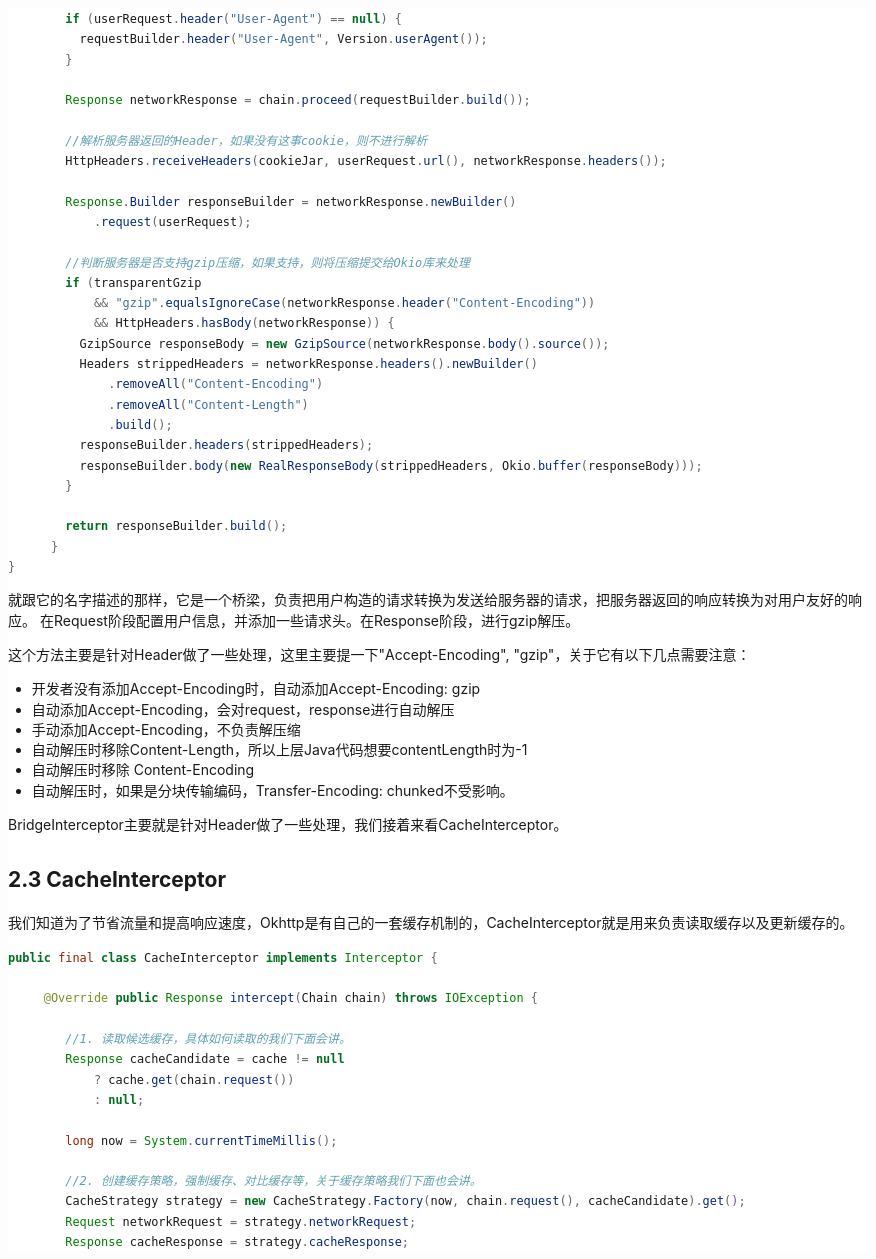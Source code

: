 ```java
        if (userRequest.header("User-Agent") == null) {
          requestBuilder.header("User-Agent", Version.userAgent());
        }
    
        Response networkResponse = chain.proceed(requestBuilder.build());
    
        //解析服务器返回的Header，如果没有这事cookie，则不进行解析
        HttpHeaders.receiveHeaders(cookieJar, userRequest.url(), networkResponse.headers());
    
        Response.Builder responseBuilder = networkResponse.newBuilder()
            .request(userRequest);
    
        //判断服务器是否支持gzip压缩，如果支持，则将压缩提交给Okio库来处理
        if (transparentGzip
            && "gzip".equalsIgnoreCase(networkResponse.header("Content-Encoding"))
            && HttpHeaders.hasBody(networkResponse)) {
          GzipSource responseBody = new GzipSource(networkResponse.body().source());
          Headers strippedHeaders = networkResponse.headers().newBuilder()
              .removeAll("Content-Encoding")
              .removeAll("Content-Length")
              .build();
          responseBuilder.headers(strippedHeaders);
          responseBuilder.body(new RealResponseBody(strippedHeaders, Okio.buffer(responseBody)));
        }
    
        return responseBuilder.build();
      }
}
```

就跟它的名字描述的那样，它是一个桥梁，负责把用户构造的请求转换为发送给服务器的请求，把服务器返回的响应转换为对用户友好的响应。
在Request阶段配置用户信息，并添加一些请求头。在Response阶段，进行gzip解压。

这个方法主要是针对Header做了一些处理，这里主要提一下"Accept-Encoding", "gzip"，关于它有以下几点需要注意：

- 开发者没有添加Accept-Encoding时，自动添加Accept-Encoding: gzip
- 自动添加Accept-Encoding，会对request，response进行自动解压
- 手动添加Accept-Encoding，不负责解压缩
- 自动解压时移除Content-Length，所以上层Java代码想要contentLength时为-1
- 自动解压时移除 Content-Encoding
- 自动解压时，如果是分块传输编码，Transfer-Encoding: chunked不受影响。

BridgeInterceptor主要就是针对Header做了一些处理，我们接着来看CacheInterceptor。

## 2.3 CacheInterceptor

我们知道为了节省流量和提高响应速度，Okhttp是有自己的一套缓存机制的，CacheInterceptor就是用来负责读取缓存以及更新缓存的。

```java
public final class CacheInterceptor implements Interceptor {
    
     @Override public Response intercept(Chain chain) throws IOException {
         
        //1. 读取候选缓存，具体如何读取的我们下面会讲。
        Response cacheCandidate = cache != null
            ? cache.get(chain.request())
            : null;
    
        long now = System.currentTimeMillis();
    
        //2. 创建缓存策略，强制缓存、对比缓存等，关于缓存策略我们下面也会讲。
        CacheStrategy strategy = new CacheStrategy.Factory(now, chain.request(), cacheCandidate).get();
        Request networkRequest = strategy.networkRequest;
        Response cacheResponse = strategy.cacheResponse;
```